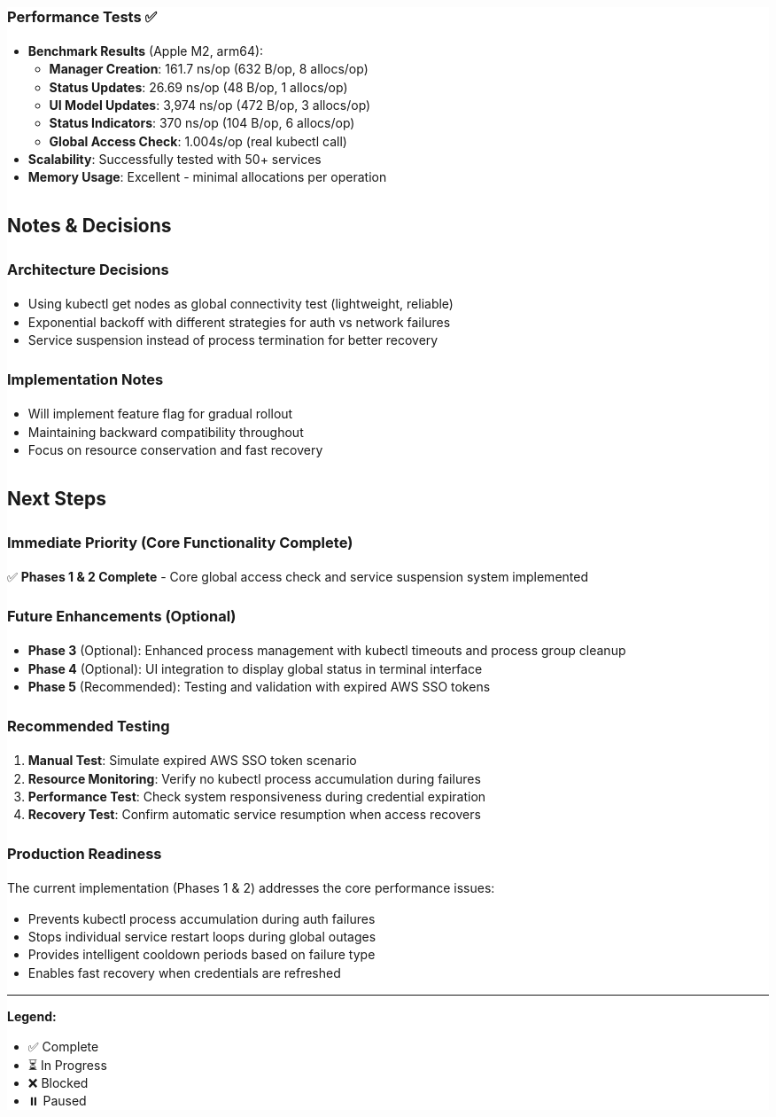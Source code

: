 ### Performance Tests ✅
- **Benchmark Results** (Apple M2, arm64):
  - **Manager Creation**: 161.7 ns/op (632 B/op, 8 allocs/op)
  - **Status Updates**: 26.69 ns/op (48 B/op, 1 allocs/op)
  - **UI Model Updates**: 3,974 ns/op (472 B/op, 3 allocs/op)
  - **Status Indicators**: 370 ns/op (104 B/op, 6 allocs/op)
  - **Global Access Check**: 1.004s/op (real kubectl call)
- **Scalability**: Successfully tested with 50+ services
- **Memory Usage**: Excellent - minimal allocations per operation

## Notes & Decisions

### Architecture Decisions
- Using kubectl get nodes as global connectivity test (lightweight, reliable)
- Exponential backoff with different strategies for auth vs network failures
- Service suspension instead of process termination for better recovery

### Implementation Notes
- Will implement feature flag for gradual rollout
- Maintaining backward compatibility throughout
- Focus on resource conservation and fast recovery

## Next Steps

### Immediate Priority (Core Functionality Complete)
✅ **Phases 1 & 2 Complete** - Core global access check and service suspension system implemented

### Future Enhancements (Optional)
- **Phase 3** (Optional): Enhanced process management with kubectl timeouts and process group cleanup
- **Phase 4** (Optional): UI integration to display global status in terminal interface  
- **Phase 5** (Recommended): Testing and validation with expired AWS SSO tokens

### Recommended Testing
1. **Manual Test**: Simulate expired AWS SSO token scenario
2. **Resource Monitoring**: Verify no kubectl process accumulation during failures
3. **Performance Test**: Check system responsiveness during credential expiration
4. **Recovery Test**: Confirm automatic service resumption when access recovers

### Production Readiness
The current implementation (Phases 1 & 2) addresses the core performance issues:
- Prevents kubectl process accumulation during auth failures
- Stops individual service restart loops during global outages  
- Provides intelligent cooldown periods based on failure type
- Enables fast recovery when credentials are refreshed

---

**Legend:**
- ✅ Complete
- ⏳ In Progress  
- ❌ Blocked
- ⏸️ Paused